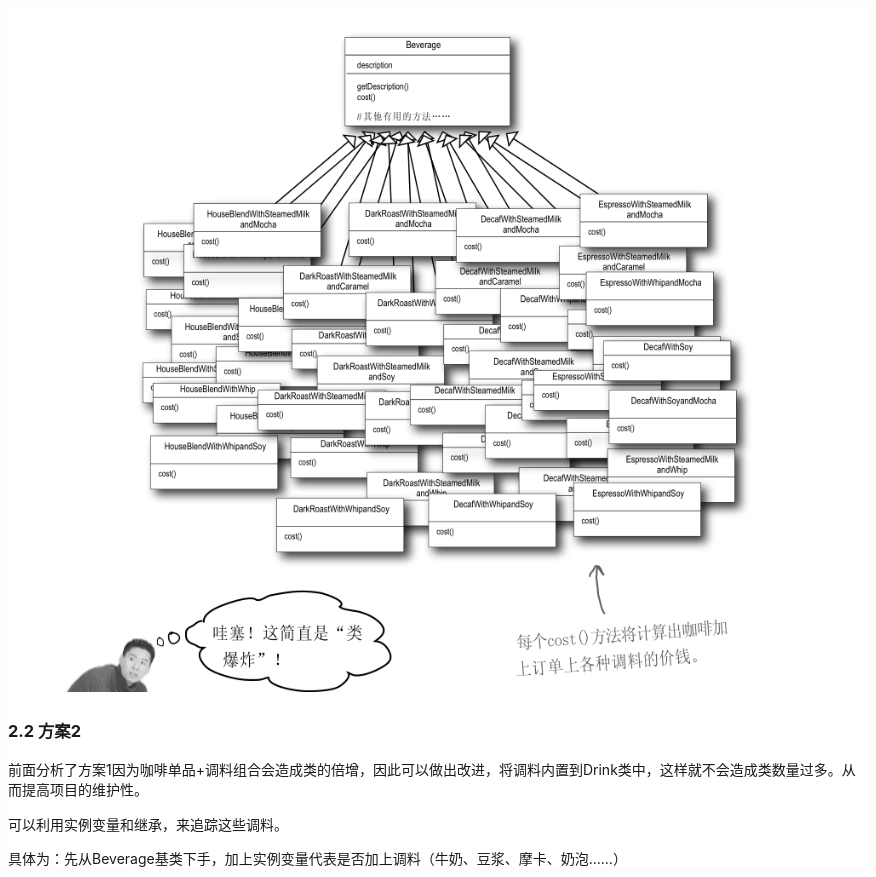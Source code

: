 ![img](assets/1216886-20190922005449228-1142189727.png)







### 2.2 方案2

前面分析了方案1因为咖啡单品+调料组合会造成类的倍增，因此可以做出改进，将调料内置到Drink类中，这样就不会造成类数量过多。从而提高项目的维护性。

可以利用实例变量和继承，来追踪这些调料。

具体为：先从Beverage基类下手，加上实例变量代表是否加上调料（牛奶、豆浆、摩卡、奶泡……）
